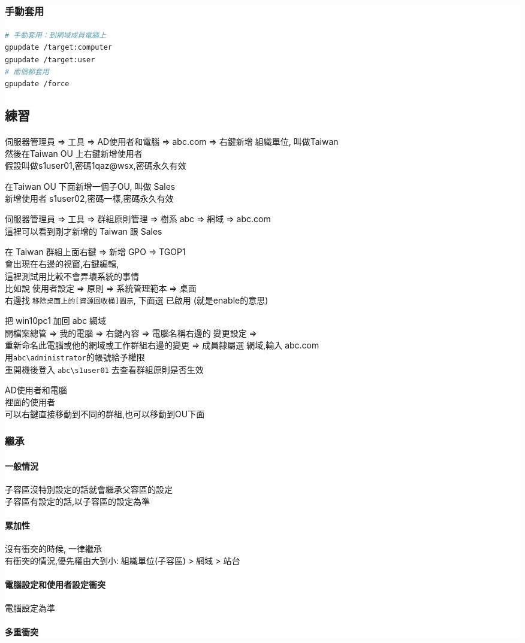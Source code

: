 ### 手動套用

```sh
# 手動套用：到網域成員電腦上
gpupdate /target:computer
gpupdate /target:user
# 兩個都套用
gpupdate /force
```

## 練習

伺服器管理員 => 工具 => AD使用者和電腦 => abc.com => 右鍵新增 組織單位, 叫做Taiwan  
然後在Taiwan OU 上右鍵新增使用者  
假設叫做s1user01,密碼1qaz@wsx,密碼永久有效

在Taiwan OU 下面新增一個子OU, 叫做 Sales  
新增使用者 s1user02,密碼一樣,密碼永久有效

伺服器管理員 => 工具 => 群組原則管理 => 樹系 abc => 網域 => abc.com  
這裡可以看到剛才新增的 Taiwan 跟 Sales

在 Taiwan 群組上面右鍵 => 新增 GPO => TGOP1  
會出現在右邊的視窗,右鍵編輯,  
這裡測試用比較不會弄壞系統的事情  
比如說 使用者設定 => 原則 => 系統管理範本 => 桌面  
右邊找 `移除桌面上的[資源回收桶]圖示`, 下面選 已啟用 (就是enable的意思)

把 win10pc1 加回 abc 網域  
開檔案總管 => 我的電腦 => 右鍵內容 => 電腦名稱右邊的 變更設定 =>  
重新命名此電腦或他的網域或工作群組右邊的變更 => 成員隸屬選 網域,輸入 abc.com  
用`abc\administrator`的帳號給予權限  
重開機後登入 `abc\s1user01` 去查看群組原則是否生效

AD使用者和電腦  
裡面的使用者  
可以右鍵直接移動到不同的群組,也可以移動到OU下面

### 繼承

#### 一般情況

子容區沒特別設定的話就會繼承父容區的設定  
子容區有設定的話,以子容區的設定為準

#### 累加性

沒有衝突的時候, 一律繼承  
有衝突的情況,優先權由大到小: 組織單位(子容區) > 網域 > 站台

#### 電腦設定和使用者設定衝突

電腦設定為準

#### 多重衝突

